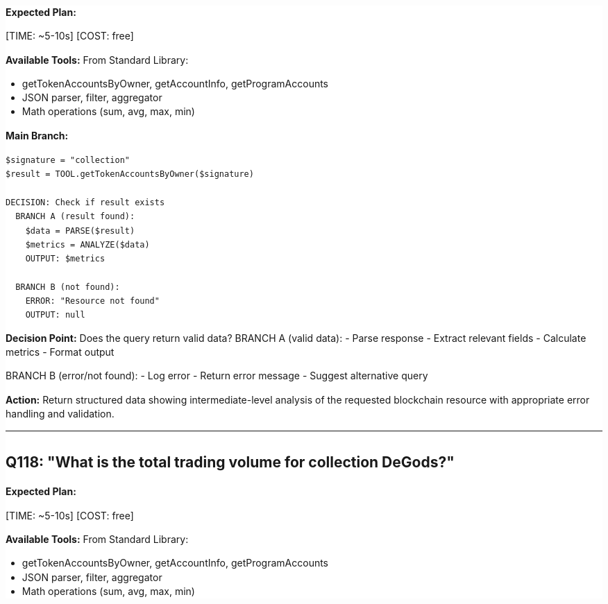 **Expected Plan:**

[TIME: ~5-10s] [COST: free]

**Available Tools:**
From Standard Library:
  - getTokenAccountsByOwner, getAccountInfo, getProgramAccounts
  - JSON parser, filter, aggregator
  - Math operations (sum, avg, max, min)

**Main Branch:**
```
$signature = "collection"
$result = TOOL.getTokenAccountsByOwner($signature)

DECISION: Check if result exists
  BRANCH A (result found):
    $data = PARSE($result)
    $metrics = ANALYZE($data)
    OUTPUT: $metrics

  BRANCH B (not found):
    ERROR: "Resource not found"
    OUTPUT: null
```

**Decision Point:** Does the query return valid data?
  BRANCH A (valid data):
    - Parse response
    - Extract relevant fields
    - Calculate metrics
    - Format output

  BRANCH B (error/not found):
    - Log error
    - Return error message
    - Suggest alternative query

**Action:**
Return structured data showing intermediate-level analysis of the requested blockchain resource with appropriate error handling and validation.

---

## Q118: "What is the total trading volume for collection DeGods?"

**Expected Plan:**

[TIME: ~5-10s] [COST: free]

**Available Tools:**
From Standard Library:
  - getTokenAccountsByOwner, getAccountInfo, getProgramAccounts
  - JSON parser, filter, aggregator
  - Math operations (sum, avg, max, min)
